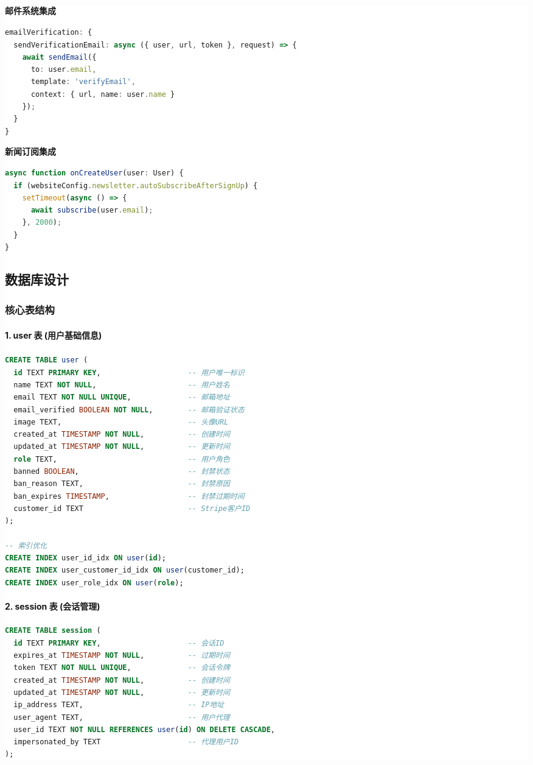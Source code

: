 **邮件系统集成**
```typescript
emailVerification: {
  sendVerificationEmail: async ({ user, url, token }, request) => {
    await sendEmail({
      to: user.email,
      template: 'verifyEmail',
      context: { url, name: user.name }
    });
  }
}
```

**新闻订阅集成**
```typescript
async function onCreateUser(user: User) {
  if (websiteConfig.newsletter.autoSubscribeAfterSignUp) {
    setTimeout(async () => {
      await subscribe(user.email);
    }, 2000);
  }
}
```

## 数据库设计

### 核心表结构

#### 1. user 表 (用户基础信息)
```sql
CREATE TABLE user (
  id TEXT PRIMARY KEY,                    -- 用户唯一标识
  name TEXT NOT NULL,                     -- 用户姓名
  email TEXT NOT NULL UNIQUE,             -- 邮箱地址
  email_verified BOOLEAN NOT NULL,        -- 邮箱验证状态
  image TEXT,                             -- 头像URL
  created_at TIMESTAMP NOT NULL,          -- 创建时间
  updated_at TIMESTAMP NOT NULL,          -- 更新时间
  role TEXT,                              -- 用户角色
  banned BOOLEAN,                         -- 封禁状态
  ban_reason TEXT,                        -- 封禁原因
  ban_expires TIMESTAMP,                  -- 封禁过期时间
  customer_id TEXT                        -- Stripe客户ID
);

-- 索引优化
CREATE INDEX user_id_idx ON user(id);
CREATE INDEX user_customer_id_idx ON user(customer_id);
CREATE INDEX user_role_idx ON user(role);
```

#### 2. session 表 (会话管理)
```sql
CREATE TABLE session (
  id TEXT PRIMARY KEY,                    -- 会话ID
  expires_at TIMESTAMP NOT NULL,          -- 过期时间
  token TEXT NOT NULL UNIQUE,             -- 会话令牌
  created_at TIMESTAMP NOT NULL,          -- 创建时间
  updated_at TIMESTAMP NOT NULL,          -- 更新时间
  ip_address TEXT,                        -- IP地址
  user_agent TEXT,                        -- 用户代理
  user_id TEXT NOT NULL REFERENCES user(id) ON DELETE CASCADE,
  impersonated_by TEXT                    -- 代理用户ID
);

```